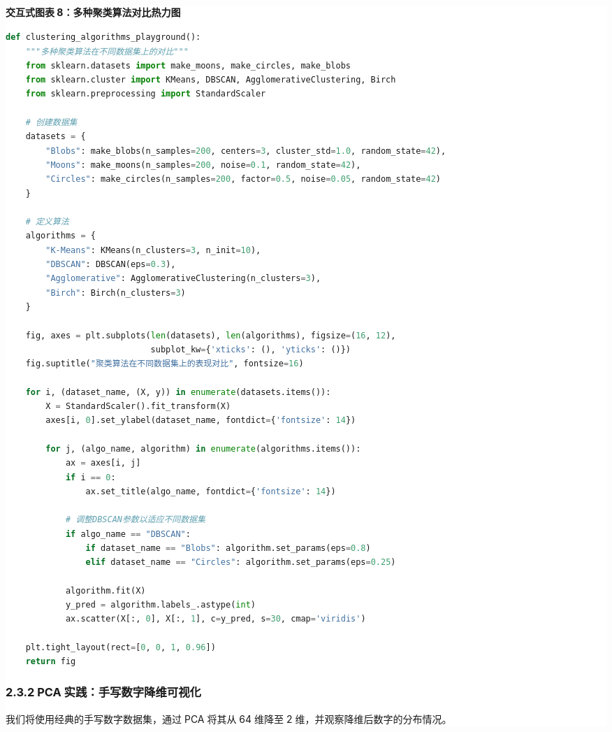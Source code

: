 **交互式图表 8：多种聚类算法对比热力图**
```python
def clustering_algorithms_playground():
    """多种聚类算法在不同数据集上的对比"""
    from sklearn.datasets import make_moons, make_circles, make_blobs
    from sklearn.cluster import KMeans, DBSCAN, AgglomerativeClustering, Birch
    from sklearn.preprocessing import StandardScaler
    
    # 创建数据集
    datasets = {
        "Blobs": make_blobs(n_samples=200, centers=3, cluster_std=1.0, random_state=42),
        "Moons": make_moons(n_samples=200, noise=0.1, random_state=42),
        "Circles": make_circles(n_samples=200, factor=0.5, noise=0.05, random_state=42)
    }
    
    # 定义算法
    algorithms = {
        "K-Means": KMeans(n_clusters=3, n_init=10),
        "DBSCAN": DBSCAN(eps=0.3),
        "Agglomerative": AgglomerativeClustering(n_clusters=3),
        "Birch": Birch(n_clusters=3)
    }
    
    fig, axes = plt.subplots(len(datasets), len(algorithms), figsize=(16, 12),
                             subplot_kw={'xticks': (), 'yticks': ()})
    fig.suptitle("聚类算法在不同数据集上的表现对比", fontsize=16)

    for i, (dataset_name, (X, y)) in enumerate(datasets.items()):
        X = StandardScaler().fit_transform(X)
        axes[i, 0].set_ylabel(dataset_name, fontdict={'fontsize': 14})
        
        for j, (algo_name, algorithm) in enumerate(algorithms.items()):
            ax = axes[i, j]
            if i == 0:
                ax.set_title(algo_name, fontdict={'fontsize': 14})
            
            # 调整DBSCAN参数以适应不同数据集
            if algo_name == "DBSCAN":
                if dataset_name == "Blobs": algorithm.set_params(eps=0.8)
                elif dataset_name == "Circles": algorithm.set_params(eps=0.25)

            algorithm.fit(X)
            y_pred = algorithm.labels_.astype(int)
            ax.scatter(X[:, 0], X[:, 1], c=y_pred, s=30, cmap='viridis')

    plt.tight_layout(rect=[0, 0, 1, 0.96])
    return fig
```

### 2.3.2 PCA 实践：手写数字降维可视化

我们将使用经典的手写数字数据集，通过 PCA 将其从 64 维降至 2 维，并观察降维后数字的分布情况。

